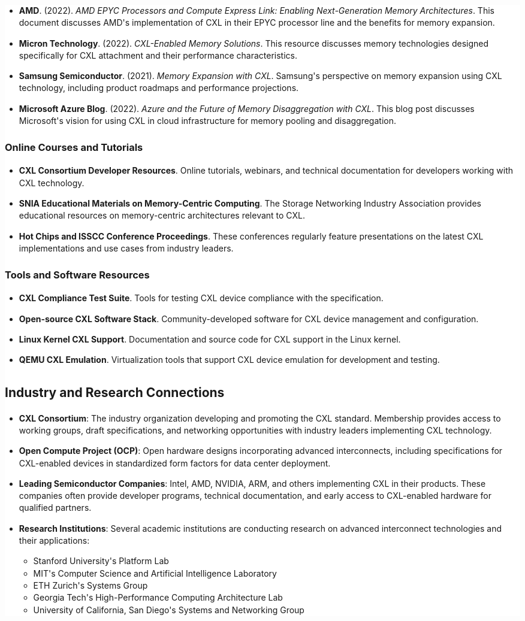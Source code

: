 - **AMD**. (2022). *AMD EPYC Processors and Compute Express Link: Enabling Next-Generation Memory Architectures*. This document discusses AMD's implementation of CXL in their EPYC processor line and the benefits for memory expansion.

- **Micron Technology**. (2022). *CXL-Enabled Memory Solutions*. This resource discusses memory technologies designed specifically for CXL attachment and their performance characteristics.

- **Samsung Semiconductor**. (2021). *Memory Expansion with CXL*. Samsung's perspective on memory expansion using CXL technology, including product roadmaps and performance projections.

- **Microsoft Azure Blog**. (2022). *Azure and the Future of Memory Disaggregation with CXL*. This blog post discusses Microsoft's vision for using CXL in cloud infrastructure for memory pooling and disaggregation.

### Online Courses and Tutorials
- **CXL Consortium Developer Resources**. Online tutorials, webinars, and technical documentation for developers working with CXL technology.

- **SNIA Educational Materials on Memory-Centric Computing**. The Storage Networking Industry Association provides educational resources on memory-centric architectures relevant to CXL.

- **Hot Chips and ISSCC Conference Proceedings**. These conferences regularly feature presentations on the latest CXL implementations and use cases from industry leaders.

### Tools and Software Resources
- **CXL Compliance Test Suite**. Tools for testing CXL device compliance with the specification.

- **Open-source CXL Software Stack**. Community-developed software for CXL device management and configuration.

- **Linux Kernel CXL Support**. Documentation and source code for CXL support in the Linux kernel.

- **QEMU CXL Emulation**. Virtualization tools that support CXL device emulation for development and testing.

## Industry and Research Connections
- **CXL Consortium**: The industry organization developing and promoting the CXL standard. Membership provides access to working groups, draft specifications, and networking opportunities with industry leaders implementing CXL technology.

- **Open Compute Project (OCP)**: Open hardware designs incorporating advanced interconnects, including specifications for CXL-enabled devices in standardized form factors for data center deployment.

- **Leading Semiconductor Companies**: Intel, AMD, NVIDIA, ARM, and others implementing CXL in their products. These companies often provide developer programs, technical documentation, and early access to CXL-enabled hardware for qualified partners.

- **Research Institutions**: Several academic institutions are conducting research on advanced interconnect technologies and their applications:
  - Stanford University's Platform Lab
  - MIT's Computer Science and Artificial Intelligence Laboratory
  - ETH Zurich's Systems Group
  - Georgia Tech's High-Performance Computing Architecture Lab
  - University of California, San Diego's Systems and Networking Group
